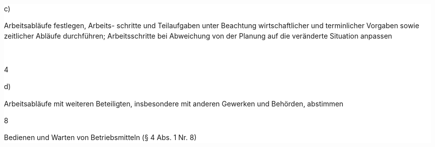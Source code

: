 </tr>

<tr>

<td style align="left" valign="top" charoff="50">

c)

</td>

<td style align="left" valign="top" charoff="50">

Arbeitsabläufe festlegen, Arbeits- schritte und Teilaufgaben unter
Beachtung wirtschaftlicher und terminlicher Vorgaben sowie zeitlicher
Abläufe durchführen; Arbeitsschritte bei Abweichung von der Planung auf
die veränderte Situation anpassen

</td>

<td style="border-bottom: 0.5pt solid ; " rowspan="2" align="left" valign="top" charoff="50">

 

</td>

<td style="border-bottom: 0.5pt solid ; " rowspan="2" align="center" valign="middle" charoff="50">

4

</td>

</tr>

<tr>

<td style="border-bottom: 0.5pt solid ; " align="left" valign="top" charoff="50">

d)

</td>

<td style="border-bottom: 0.5pt solid ; " align="left" valign="top" charoff="50">

Arbeitsabläufe mit weiteren Beteiligten, insbesondere mit anderen
Gewerken und Behörden, abstimmen

</td>

</tr>

<tr>

<td style="border-bottom: 0.5pt solid ; " rowspan="2" align="right" valign="top" charoff="50">

8

</td>

<td style="border-bottom: 0.5pt solid ; " rowspan="2" align="left" valign="top" charoff="50">

Bedienen und Warten von Betriebsmitteln (§ 4 Abs. 1 Nr. 8)

</td>

<td style align="left" valign="top" charoff="50">
